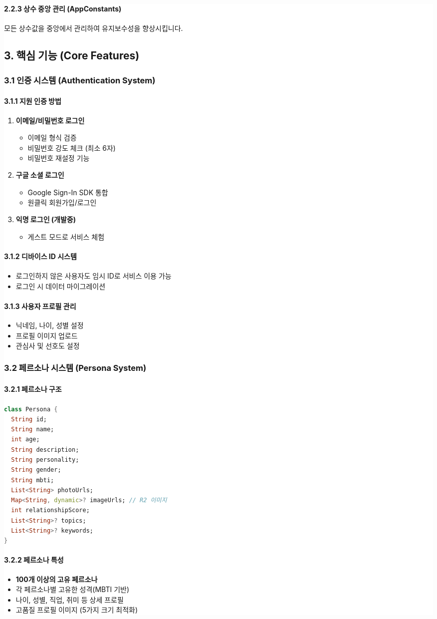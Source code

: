#### 2.2.3 상수 중앙 관리 (AppConstants)
모든 상수값을 중앙에서 관리하여 유지보수성을 향상시킵니다.

## 3. 핵심 기능 (Core Features)

### 3.1 인증 시스템 (Authentication System)

#### 3.1.1 지원 인증 방법
1. **이메일/비밀번호 로그인**
   - 이메일 형식 검증
   - 비밀번호 강도 체크 (최소 6자)
   - 비밀번호 재설정 기능

2. **구글 소셜 로그인**
   - Google Sign-In SDK 통합
   - 원클릭 회원가입/로그인

3. **익명 로그인 (개발중)**
   - 게스트 모드로 서비스 체험

#### 3.1.2 디바이스 ID 시스템
- 로그인하지 않은 사용자도 임시 ID로 서비스 이용 가능
- 로그인 시 데이터 마이그레이션

#### 3.1.3 사용자 프로필 관리
- 닉네임, 나이, 성별 설정
- 프로필 이미지 업로드
- 관심사 및 선호도 설정

### 3.2 페르소나 시스템 (Persona System)

#### 3.2.1 페르소나 구조
```dart
class Persona {
  String id;
  String name;
  int age;
  String description;
  String personality;
  String gender;
  String mbti;
  List<String> photoUrls;
  Map<String, dynamic>? imageUrls; // R2 이미지
  int relationshipScore;
  List<String>? topics;
  List<String>? keywords;
}
```

#### 3.2.2 페르소나 특성
- **100개 이상의 고유 페르소나**
- 각 페르소나별 고유한 성격(MBTI 기반)
- 나이, 성별, 직업, 취미 등 상세 프로필
- 고품질 프로필 이미지 (5가지 크기 최적화)
